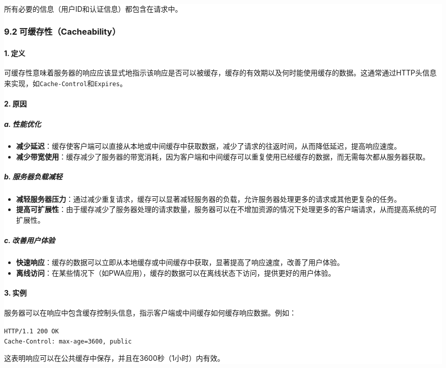 所有必要的信息（用户ID和认证信息）都包含在请求中。

### 9.2 可缓存性（Cacheability）

#### 1. 定义
可缓存性意味着服务器的响应应该显式地指示该响应是否可以被缓存，缓存的有效期以及何时能使用缓存的数据。这通常通过HTTP头信息来实现，如`Cache-Control`和`Expires`。

#### 2. 原因

##### a. 性能优化
- **减少延迟**：缓存使客户端可以直接从本地或中间缓存中获取数据，减少了请求的往返时间，从而降低延迟，提高响应速度。
- **减少带宽使用**：缓存减少了服务器的带宽消耗，因为客户端和中间缓存可以重复使用已经缓存的数据，而无需每次都从服务器获取。

##### b. 服务器负载减轻
- **减轻服务器压力**：通过减少重复请求，缓存可以显著减轻服务器的负载，允许服务器处理更多的请求或其他更复杂的任务。
- **提高可扩展性**：由于缓存减少了服务器处理的请求数量，服务器可以在不增加资源的情况下处理更多的客户端请求，从而提高系统的可扩展性。

##### c. 改善用户体验
- **快速响应**：缓存的数据可以立即从本地缓存或中间缓存中获取，显著提高了响应速度，改善了用户体验。
- **离线访问**：在某些情况下（如PWA应用），缓存的数据可以在离线状态下访问，提供更好的用户体验。

#### 3. 实例

服务器可以在响应中包含缓存控制头信息，指示客户端或中间缓存如何缓存响应数据。例如：

```http
HTTP/1.1 200 OK
Cache-Control: max-age=3600, public
```

这表明响应可以在公共缓存中保存，并且在3600秒（1小时）内有效。
